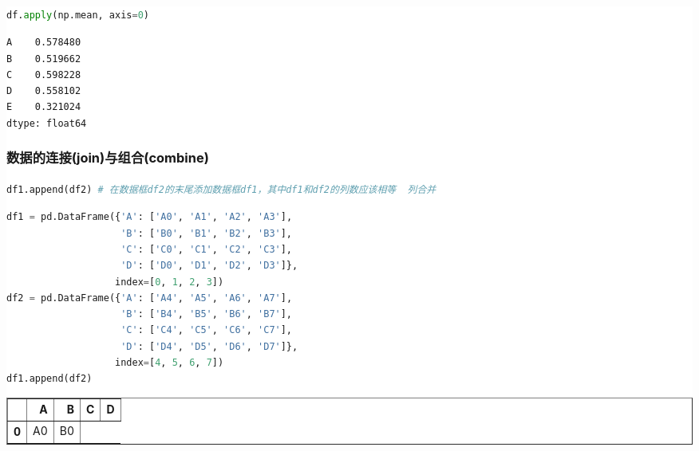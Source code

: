 


```python
df.apply(np.mean, axis=0)
```




    A    0.578480
    B    0.519662
    C    0.598228
    D    0.558102
    E    0.321024
    dtype: float64



### 数据的连接(join)与组合(combine)


```python
df1.append(df2) # 在数据框df2的末尾添加数据框df1，其中df1和df2的列数应该相等  列合并
```


```python
df1 = pd.DataFrame({'A': ['A0', 'A1', 'A2', 'A3'],
                    'B': ['B0', 'B1', 'B2', 'B3'],
                    'C': ['C0', 'C1', 'C2', 'C3'],
                    'D': ['D0', 'D1', 'D2', 'D3']},
                   index=[0, 1, 2, 3])
df2 = pd.DataFrame({'A': ['A4', 'A5', 'A6', 'A7'],
                    'B': ['B4', 'B5', 'B6', 'B7'],
                    'C': ['C4', 'C5', 'C6', 'C7'],
                    'D': ['D4', 'D5', 'D6', 'D7']},
                   index=[4, 5, 6, 7])
df1.append(df2)
```




<div>
<style scoped>
    .dataframe tbody tr th:only-of-type {
        vertical-align: middle;
    }

    .dataframe tbody tr th {
        vertical-align: top;
    }

    .dataframe thead th {
        text-align: right;
    }
</style>
<table border="1" class="dataframe">
  <thead>
    <tr style="text-align: right;">
      <th></th>
      <th>A</th>
      <th>B</th>
      <th>C</th>
      <th>D</th>
    </tr>
  </thead>
  <tbody>
    <tr>
      <th>0</th>
      <td>A0</td>
      <td>B0</td>